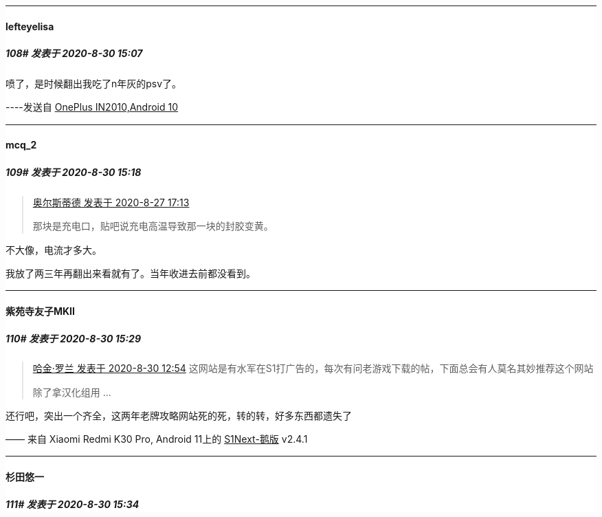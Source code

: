 *****

####  lefteyelisa  
##### 108#       发表于 2020-8-30 15:07




喷了，是时候翻出我吃了n年灰的psv了。


----发送自 [OnePlus IN2010,Android 10](http://stage1.5j4m.com/?1.36)







*****

####  mcq_2  
##### 109#       发表于 2020-8-30 15:18



<blockquote><a href="httphttps://bbs.saraba1st.com/2b/forum.php?mod=redirect&amp;goto=findpost&amp;pid=48567254&amp;ptid=1955342" target="_blank">奥尔斯蒂德 发表于 2020-8-27 17:13</a>

那块是充电口，贴吧说充电高温导致那一块的封胶变黄。</blockquote>
不大像，电流才多大。


我放了两三年再翻出来看就有了。当年收进去前都没看到。







*****

####  紫苑寺友子MKII  
##### 110#       发表于 2020-8-30 15:29



<blockquote><a href="httphttps://bbs.saraba1st.com/2b/forum.php?mod=redirect&amp;goto=findpost&amp;pid=48591020&amp;ptid=1955342" target="_blank">哈金·罗兰 发表于 2020-8-30 12:54</a>
这网站是有水军在S1打广告的，每次有问老游戏下载的帖，下面总会有人莫名其妙推荐这个网站

除了拿汉化组用 ...</blockquote>
还行吧，突出一个齐全，这两年老牌攻略网站死的死，转的转，好多东西都遗失了

—— 来自 Xiaomi Redmi K30 Pro, Android 11上的 [S1Next-鹅版](https://github.com/ykrank/S1-Next/releases) v2.4.1







*****

####  杉田悠一  
##### 111#       发表于 2020-8-30 15:34
